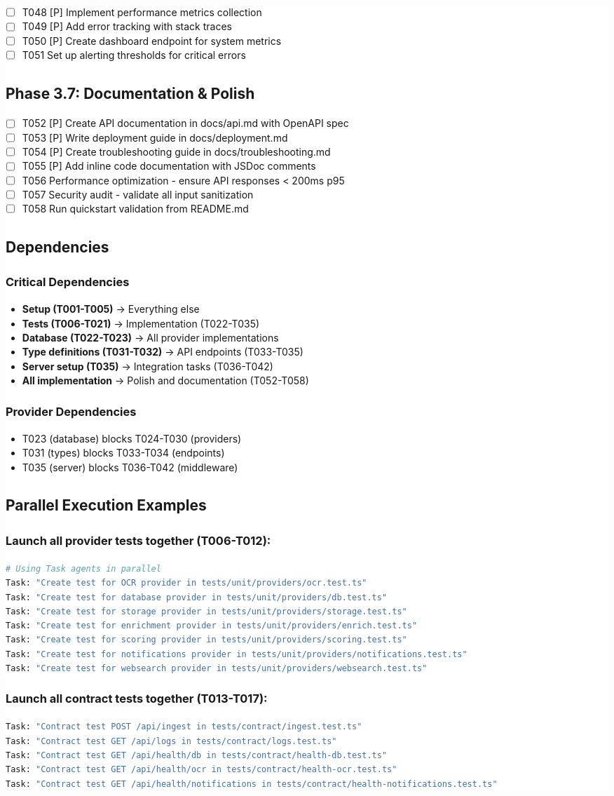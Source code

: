 - [ ] T048 [P] Implement performance metrics collection
- [ ] T049 [P] Add error tracking with stack traces
- [ ] T050 [P] Create dashboard endpoint for system metrics
- [ ] T051 Set up alerting thresholds for critical errors

## Phase 3.7: Documentation & Polish

- [ ] T052 [P] Create API documentation in docs/api.md with OpenAPI spec
- [ ] T053 [P] Write deployment guide in docs/deployment.md
- [ ] T054 [P] Create troubleshooting guide in docs/troubleshooting.md
- [ ] T055 [P] Add inline code documentation with JSDoc comments
- [ ] T056 Performance optimization - ensure API responses < 200ms p95
- [ ] T057 Security audit - validate all input sanitization
- [ ] T058 Run quickstart validation from README.md

## Dependencies

### Critical Dependencies
- **Setup (T001-T005)** → Everything else
- **Tests (T006-T021)** → Implementation (T022-T035)
- **Database (T022-T023)** → All provider implementations
- **Type definitions (T031-T032)** → API endpoints (T033-T035)
- **Server setup (T035)** → Integration tasks (T036-T042)
- **All implementation** → Polish and documentation (T052-T058)

### Provider Dependencies
- T023 (database) blocks T024-T030 (providers)
- T031 (types) blocks T033-T034 (endpoints)
- T035 (server) blocks T036-T042 (middleware)

## Parallel Execution Examples

### Launch all provider tests together (T006-T012):
```bash
# Using Task agents in parallel
Task: "Create test for OCR provider in tests/unit/providers/ocr.test.ts"
Task: "Create test for database provider in tests/unit/providers/db.test.ts"
Task: "Create test for storage provider in tests/unit/providers/storage.test.ts"
Task: "Create test for enrichment provider in tests/unit/providers/enrich.test.ts"
Task: "Create test for scoring provider in tests/unit/providers/scoring.test.ts"
Task: "Create test for notifications provider in tests/unit/providers/notifications.test.ts"
Task: "Create test for websearch provider in tests/unit/providers/websearch.test.ts"
```

### Launch all contract tests together (T013-T017):
```bash
Task: "Contract test POST /api/ingest in tests/contract/ingest.test.ts"
Task: "Contract test GET /api/logs in tests/contract/logs.test.ts"
Task: "Contract test GET /api/health/db in tests/contract/health-db.test.ts"
Task: "Contract test GET /api/health/ocr in tests/contract/health-ocr.test.ts"
Task: "Contract test GET /api/health/notifications in tests/contract/health-notifications.test.ts"
```
